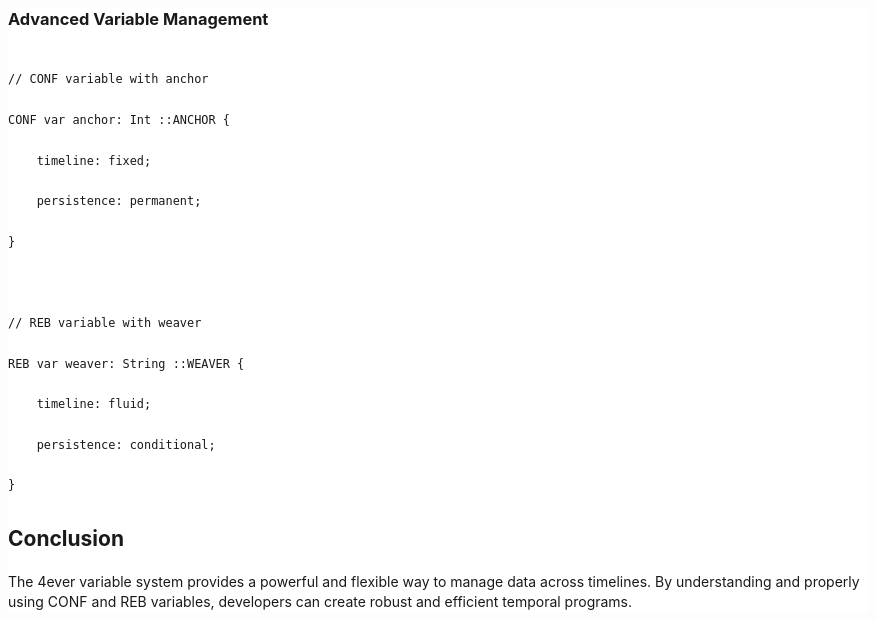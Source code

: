 

### Advanced Variable Management

```4ever

// CONF variable with anchor

CONF var anchor: Int ::ANCHOR {

    timeline: fixed;

    persistence: permanent;

}



// REB variable with weaver

REB var weaver: String ::WEAVER {

    timeline: fluid;

    persistence: conditional;

}

```



## Conclusion

The 4ever variable system provides a powerful and flexible way to manage data across timelines. By understanding and properly using CONF and REB variables, developers can create robust and efficient temporal programs.
